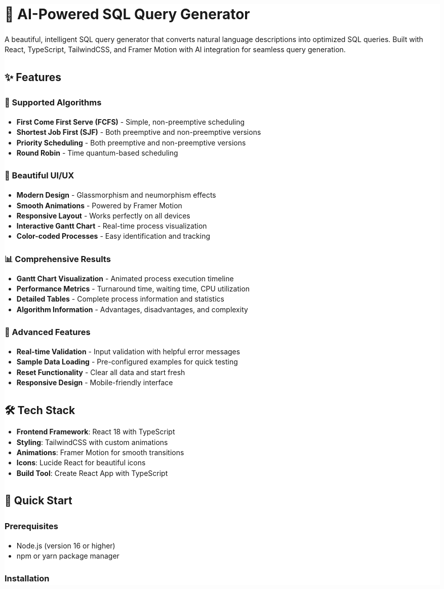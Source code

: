 # 🤖 AI-Powered SQL Query Generator

A beautiful, intelligent SQL query generator that converts natural language descriptions into optimized SQL queries. Built with React, TypeScript, TailwindCSS, and Framer Motion with AI integration for seamless query generation.

## ✨ Features

### 🎯 Supported Algorithms
- **First Come First Serve (FCFS)** - Simple, non-preemptive scheduling
- **Shortest Job First (SJF)** - Both preemptive and non-preemptive versions
- **Priority Scheduling** - Both preemptive and non-preemptive versions
- **Round Robin** - Time quantum-based scheduling

### 🎨 Beautiful UI/UX
- **Modern Design** - Glassmorphism and neumorphism effects
- **Smooth Animations** - Powered by Framer Motion
- **Responsive Layout** - Works perfectly on all devices
- **Interactive Gantt Chart** - Real-time process visualization
- **Color-coded Processes** - Easy identification and tracking

### 📊 Comprehensive Results
- **Gantt Chart Visualization** - Animated process execution timeline
- **Performance Metrics** - Turnaround time, waiting time, CPU utilization
- **Detailed Tables** - Complete process information and statistics
- **Algorithm Information** - Advantages, disadvantages, and complexity

### 🔧 Advanced Features
- **Real-time Validation** - Input validation with helpful error messages
- **Sample Data Loading** - Pre-configured examples for quick testing
- **Reset Functionality** - Clear all data and start fresh
- **Responsive Design** - Mobile-friendly interface

## 🛠️ Tech Stack

- **Frontend Framework**: React 18 with TypeScript
- **Styling**: TailwindCSS with custom animations
- **Animations**: Framer Motion for smooth transitions
- **Icons**: Lucide React for beautiful icons
- **Build Tool**: Create React App with TypeScript

## 🚀 Quick Start

### Prerequisites
- Node.js (version 16 or higher)
- npm or yarn package manager

### Installation
